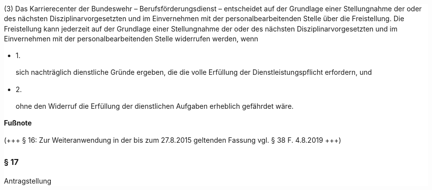 <div class="jurAbsatz">

(3) Das Karrierecenter der Bundeswehr – Berufsförderungsdienst –
entscheidet auf der Grundlage einer Stellungnahme der oder des nächsten
Disziplinarvorgesetzten und im Einvernehmen mit der
personalbearbeitenden Stelle über die Freistellung. Die Freistellung
kann jederzeit auf der Grundlage einer Stellungnahme der oder des
nächsten Disziplinarvorgesetzten und im Einvernehmen mit der
personalbearbeitenden Stelle widerrufen werden, wenn

  - 1\.
    
    <div style="">
    
    sich nachträglich dienstliche Gründe ergeben, die die volle
    Erfüllung der Dienstleistungspflicht erfordern, und
    
    </div>

  - 2\.
    
    <div style="">
    
    ohne den Widerruf die Erfüllung der dienstlichen Aufgaben erheblich
    gefährdet wäre.
    
    </div>

</div>

</div>

</div>

</div>

<div>

  
**Fußnote**

<div class="jnhtml">

<div>

<div class="jurAbsatz">

(+++ § 16: Zur Weiteranwendung in der bis zum 27.8.2015 geltenden
Fassung vgl. § 38 F. 4.8.2019 +++)

</div>

</div>

</div>

</div>

<span id="BJNR233600006BJNE001903377.html"></span>

### § 17  
Antragstellung
